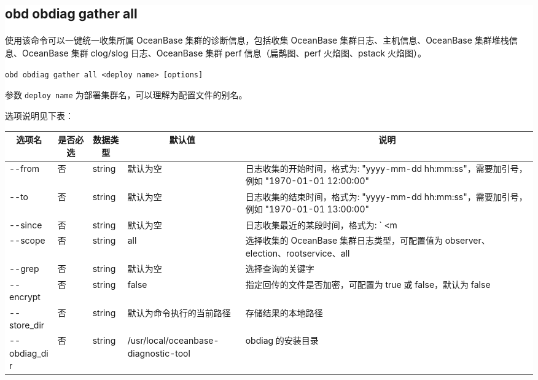 ## obd obdiag gather all

使用该命令可以一键统一收集所属 OceanBase 集群的诊断信息，包括收集 OceanBase 集群日志、主机信息、OceanBase 集群堆栈信息、OceanBase 集群 clog/slog 日志、OceanBase 集群 perf 信息（扁鹊图、perf 火焰图、pstack 火焰图）。

```shell
obd obdiag gather all <deploy name> [options]
```

参数 `deploy name` 为部署集群名，可以理解为配置文件的别名。

选项说明见下表：

| 选项名                 | 是否必选 | 数据类型   | 默认值                       | 说明                                                                |
|---------------------|------|--------|---------------------------|-------------------------------------------------------------------|
| --from    | 否    | string | 默认为空        | 日志收集的开始时间，格式为: "yyyy-mm-dd hh:mm:ss"，需要加引号，例如 "1970-01-01 12:00:00"  |
| --to    | 否    | string | 默认为空        | 日志收集的结束时间，格式为: "yyyy-mm-dd hh:mm:ss"，需要加引号，例如 "1970-01-01 13:00:00"  |
| --since    | 否    | string | 默认为空          | 日志收集最近的某段时间，格式为: `<n> <m|h|d>`，其中，n 表示待输入的时间数字，m 表示分钟，h 表示小时，d 表示天，例如 30m 表示收集最近 30 分钟的日志  |
| --scope    | 否    | string | all                | 选择收集的 OceanBase 集群日志类型，可配置值为 observer、election、rootservice、all  |
| --grep    | 否    | string | 默认为空          | 选择查询的关键字  |
| --encrypt   | 否    | string | false                | 指定回传的文件是否加密，可配置为 true 或 false，默认为 false  |
| --store_dir   | 否    | string |   默认为命令执行的当前路径              | 存储结果的本地路径 |
| --obdiag_dir   | 否    | string |   /usr/local/oceanbase-diagnostic-tool     | obdiag 的安装目录 |
